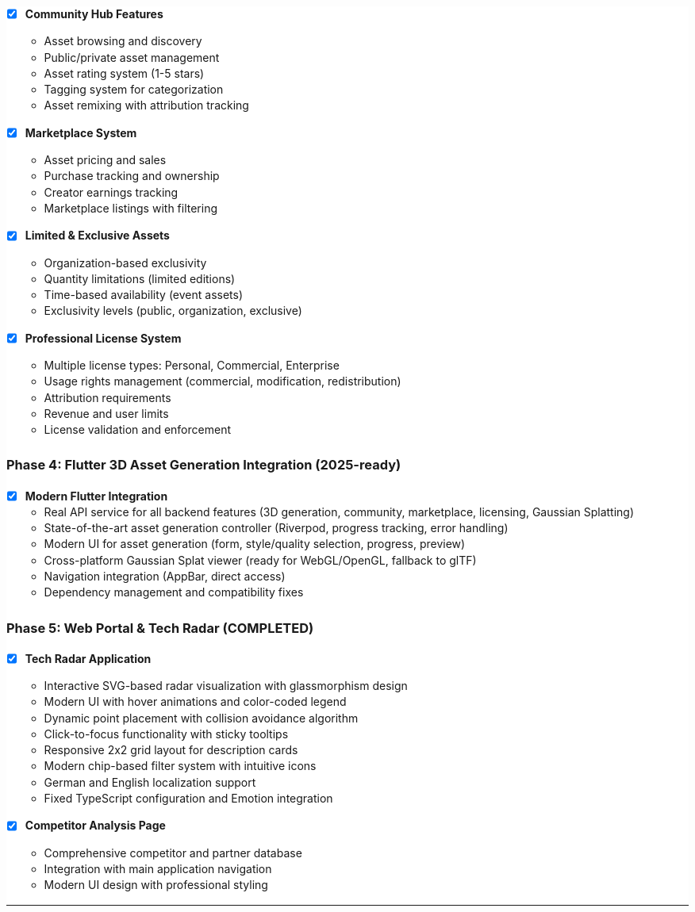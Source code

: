 - [x] **Community Hub Features**
  - Asset browsing and discovery
  - Public/private asset management
  - Asset rating system (1-5 stars)
  - Tagging system for categorization
  - Asset remixing with attribution tracking

- [x] **Marketplace System**
  - Asset pricing and sales
  - Purchase tracking and ownership
  - Creator earnings tracking
  - Marketplace listings with filtering

- [x] **Limited & Exclusive Assets**
  - Organization-based exclusivity
  - Quantity limitations (limited editions)
  - Time-based availability (event assets)
  - Exclusivity levels (public, organization, exclusive)

- [x] **Professional License System**
  - Multiple license types: Personal, Commercial, Enterprise
  - Usage rights management (commercial, modification, redistribution)
  - Attribution requirements
  - Revenue and user limits
  - License validation and enforcement

### Phase 4: Flutter 3D Asset Generation Integration (2025-ready)
- [x] **Modern Flutter Integration**
  - Real API service for all backend features (3D generation, community, marketplace, licensing, Gaussian Splatting)
  - State-of-the-art asset generation controller (Riverpod, progress tracking, error handling)
  - Modern UI for asset generation (form, style/quality selection, progress, preview)
  - Cross-platform Gaussian Splat viewer (ready for WebGL/OpenGL, fallback to glTF)
  - Navigation integration (AppBar, direct access)
  - Dependency management and compatibility fixes

### Phase 5: Web Portal & Tech Radar (COMPLETED)
- [x] **Tech Radar Application**
  - Interactive SVG-based radar visualization with glassmorphism design
  - Modern UI with hover animations and color-coded legend
  - Dynamic point placement with collision avoidance algorithm
  - Click-to-focus functionality with sticky tooltips
  - Responsive 2x2 grid layout for description cards
  - Modern chip-based filter system with intuitive icons
  - German and English localization support
  - Fixed TypeScript configuration and Emotion integration

- [x] **Competitor Analysis Page**
  - Comprehensive competitor and partner database
  - Integration with main application navigation
  - Modern UI design with professional styling

---